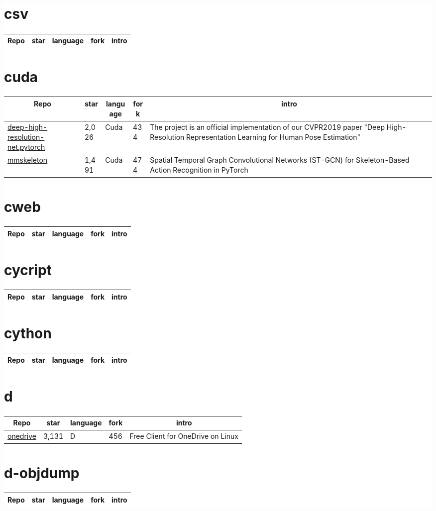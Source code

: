 
# csv

Repo|star|language|fork|intro
-|-|-|-|-



# cuda

Repo|star|language|fork|intro
-|-|-|-|-
[deep-high-resolution-net.pytorch](https://github.com/leoxiaobin/deep-high-resolution-net.pytorch)|2,026|Cuda|434|The project is an official implementation of our CVPR2019 paper "Deep High-Resolution Representation Learning for Human Pose Estimation"
[mmskeleton](https://github.com/open-mmlab/mmskeleton)|1,491|Cuda|474|Spatial Temporal Graph Convolutional Networks (ST-GCN) for Skeleton-Based Action Recognition in PyTorch


# cweb

Repo|star|language|fork|intro
-|-|-|-|-



# cycript

Repo|star|language|fork|intro
-|-|-|-|-



# cython

Repo|star|language|fork|intro
-|-|-|-|-



# d

Repo|star|language|fork|intro
-|-|-|-|-
[onedrive](https://github.com/skilion/onedrive)|3,131|D|456|Free Client for OneDrive on Linux


# d-objdump

Repo|star|language|fork|intro
-|-|-|-|-
